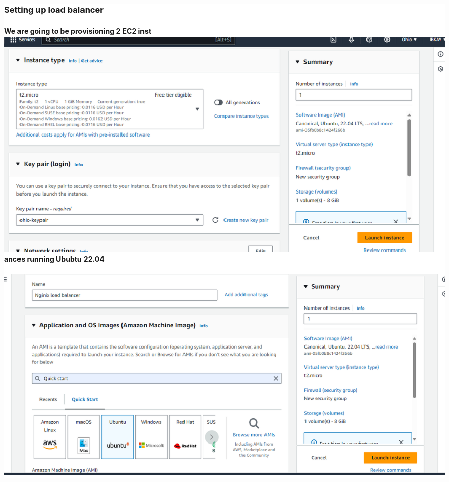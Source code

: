 ### Setting up load balancer

#### We are going to be provisioning 2 EC2 inst![alt text](<Images/Free  tier and pem key.png>)ances running Ububtu 22.04

![alt text](<Images/create instance.png>)

